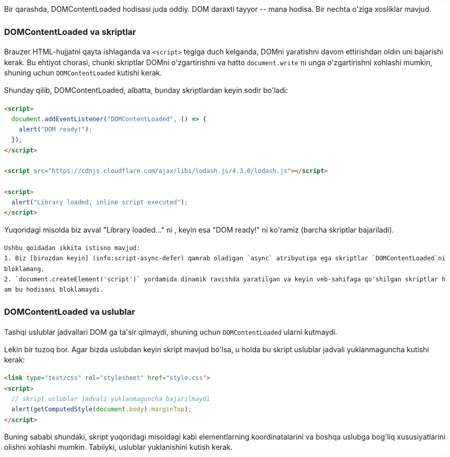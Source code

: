 Bir qarashda, DOMContentLoaded hodisasi juda oddiy. DOM daraxti tayyor -- mana hodisa. Bir nechta o'ziga xosliklar mavjud.

### DOMContentLoaded va skriptlar

Brauzer HTML-hujjatni qayta ishlaganda va `<script>` tegiga duch kelganda, DOMni yaratishni davom ettirishdan oldin uni bajarishi kerak. Bu ehtiyot chorasi, chunki skriptlar DOMni o'zgartirishni va hatto `document.write` ni unga o'zgartirishni xohlashi mumkin, shuning uchun `DOMContentLoaded` kutishi kerak.

Shunday qilib, DOMContentLoaded, albatta, bunday skriptlardan keyin sodir bo'ladi:

```html run
<script>
  document.addEventListener("DOMContentLoaded", () => {
    alert("DOM ready!");
  });
</script>

<script src="https://cdnjs.cloudflare.com/ajax/libs/lodash.js/4.3.0/lodash.js"></script>

<script>
  alert("Library loaded, inline script executed");
</script>
```
Yuqoridagi misolda biz avval "Library loaded..." ni , keyin esa "DOM ready!" ni ko'ramiz (barcha skriptlar bajariladi).

```warn header="DOMContentLoaded ni bloklamaydigan skriptlar"
Ushbu qoidadan ikkita istisno mavjud:
1. Biz [birozdan keyin] (info:script-async-defer) qamrab oladigan `async` atribyutiga ega skriptlar `DOMContentLoaded`ni bloklamang.
2. `document.createElement('script')` yordamida dinamik ravishda yaratilgan va keyin veb-sahifaga qo'shilgan skriptlar ham bu hodisani bloklamaydi.
```

### DOMContentLoaded va uslublar

Tashqi uslublar jadvallari DOM ga ta'sir qilmaydi, shuning uchun `DOMContentLoaded` ularni kutmaydi.

Lekin bir tuzoq bor. Agar bizda uslubdan keyin skript mavjud bo'lsa, u holda bu skript uslublar jadvali yuklanmaguncha kutishi kerak:

```html run
<link type="text/css" rel="stylesheet" href="style.css">
<script>
  // skript uslublar jadvali yuklanmaguncha bajarilmaydi
  alert(getComputedStyle(document.body).marginTop);
</script>
```
Buning sababi shundaki, skript yuqoridagi misoldagi kabi elementlarning koordinatalarini va boshqa uslubga bog'liq xususiyatlarini olishni xohlashi mumkin. Tabiiyki, uslublar yuklanishini kutish kerak.
